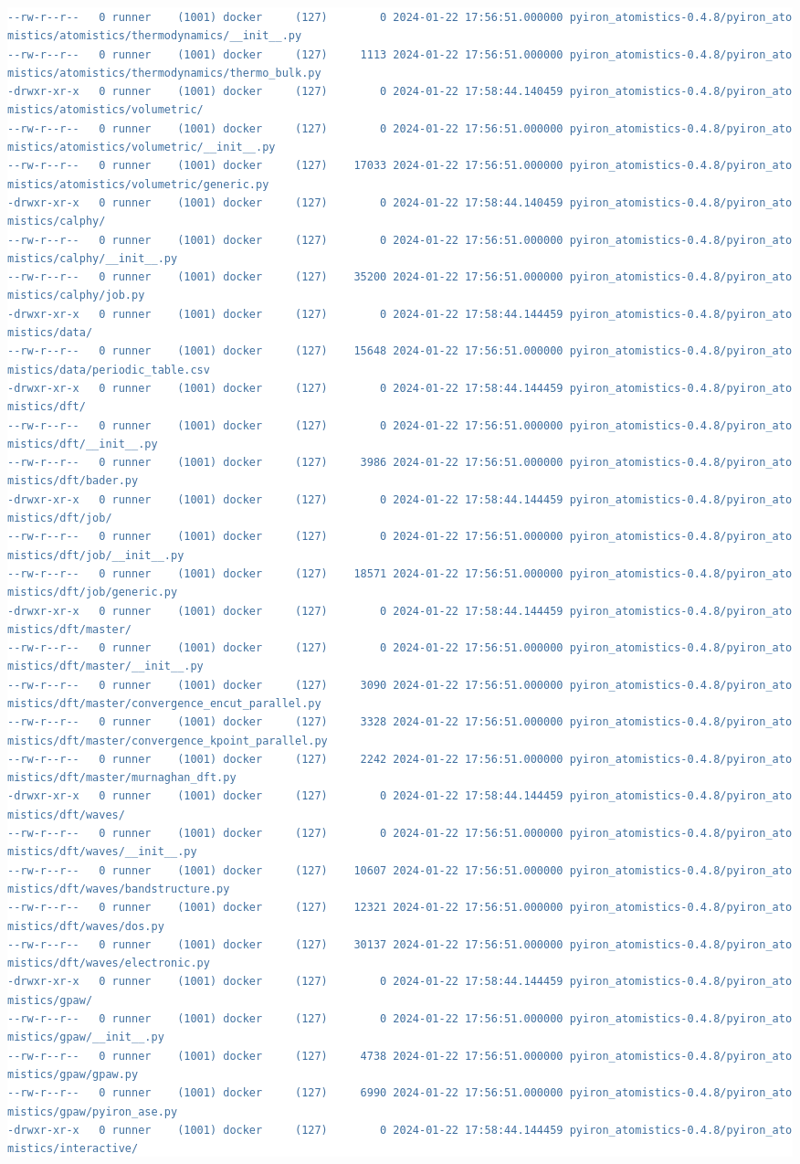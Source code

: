 ```diff
--rw-r--r--   0 runner    (1001) docker     (127)        0 2024-01-22 17:56:51.000000 pyiron_atomistics-0.4.8/pyiron_atomistics/atomistics/thermodynamics/__init__.py
--rw-r--r--   0 runner    (1001) docker     (127)     1113 2024-01-22 17:56:51.000000 pyiron_atomistics-0.4.8/pyiron_atomistics/atomistics/thermodynamics/thermo_bulk.py
-drwxr-xr-x   0 runner    (1001) docker     (127)        0 2024-01-22 17:58:44.140459 pyiron_atomistics-0.4.8/pyiron_atomistics/atomistics/volumetric/
--rw-r--r--   0 runner    (1001) docker     (127)        0 2024-01-22 17:56:51.000000 pyiron_atomistics-0.4.8/pyiron_atomistics/atomistics/volumetric/__init__.py
--rw-r--r--   0 runner    (1001) docker     (127)    17033 2024-01-22 17:56:51.000000 pyiron_atomistics-0.4.8/pyiron_atomistics/atomistics/volumetric/generic.py
-drwxr-xr-x   0 runner    (1001) docker     (127)        0 2024-01-22 17:58:44.140459 pyiron_atomistics-0.4.8/pyiron_atomistics/calphy/
--rw-r--r--   0 runner    (1001) docker     (127)        0 2024-01-22 17:56:51.000000 pyiron_atomistics-0.4.8/pyiron_atomistics/calphy/__init__.py
--rw-r--r--   0 runner    (1001) docker     (127)    35200 2024-01-22 17:56:51.000000 pyiron_atomistics-0.4.8/pyiron_atomistics/calphy/job.py
-drwxr-xr-x   0 runner    (1001) docker     (127)        0 2024-01-22 17:58:44.144459 pyiron_atomistics-0.4.8/pyiron_atomistics/data/
--rw-r--r--   0 runner    (1001) docker     (127)    15648 2024-01-22 17:56:51.000000 pyiron_atomistics-0.4.8/pyiron_atomistics/data/periodic_table.csv
-drwxr-xr-x   0 runner    (1001) docker     (127)        0 2024-01-22 17:58:44.144459 pyiron_atomistics-0.4.8/pyiron_atomistics/dft/
--rw-r--r--   0 runner    (1001) docker     (127)        0 2024-01-22 17:56:51.000000 pyiron_atomistics-0.4.8/pyiron_atomistics/dft/__init__.py
--rw-r--r--   0 runner    (1001) docker     (127)     3986 2024-01-22 17:56:51.000000 pyiron_atomistics-0.4.8/pyiron_atomistics/dft/bader.py
-drwxr-xr-x   0 runner    (1001) docker     (127)        0 2024-01-22 17:58:44.144459 pyiron_atomistics-0.4.8/pyiron_atomistics/dft/job/
--rw-r--r--   0 runner    (1001) docker     (127)        0 2024-01-22 17:56:51.000000 pyiron_atomistics-0.4.8/pyiron_atomistics/dft/job/__init__.py
--rw-r--r--   0 runner    (1001) docker     (127)    18571 2024-01-22 17:56:51.000000 pyiron_atomistics-0.4.8/pyiron_atomistics/dft/job/generic.py
-drwxr-xr-x   0 runner    (1001) docker     (127)        0 2024-01-22 17:58:44.144459 pyiron_atomistics-0.4.8/pyiron_atomistics/dft/master/
--rw-r--r--   0 runner    (1001) docker     (127)        0 2024-01-22 17:56:51.000000 pyiron_atomistics-0.4.8/pyiron_atomistics/dft/master/__init__.py
--rw-r--r--   0 runner    (1001) docker     (127)     3090 2024-01-22 17:56:51.000000 pyiron_atomistics-0.4.8/pyiron_atomistics/dft/master/convergence_encut_parallel.py
--rw-r--r--   0 runner    (1001) docker     (127)     3328 2024-01-22 17:56:51.000000 pyiron_atomistics-0.4.8/pyiron_atomistics/dft/master/convergence_kpoint_parallel.py
--rw-r--r--   0 runner    (1001) docker     (127)     2242 2024-01-22 17:56:51.000000 pyiron_atomistics-0.4.8/pyiron_atomistics/dft/master/murnaghan_dft.py
-drwxr-xr-x   0 runner    (1001) docker     (127)        0 2024-01-22 17:58:44.144459 pyiron_atomistics-0.4.8/pyiron_atomistics/dft/waves/
--rw-r--r--   0 runner    (1001) docker     (127)        0 2024-01-22 17:56:51.000000 pyiron_atomistics-0.4.8/pyiron_atomistics/dft/waves/__init__.py
--rw-r--r--   0 runner    (1001) docker     (127)    10607 2024-01-22 17:56:51.000000 pyiron_atomistics-0.4.8/pyiron_atomistics/dft/waves/bandstructure.py
--rw-r--r--   0 runner    (1001) docker     (127)    12321 2024-01-22 17:56:51.000000 pyiron_atomistics-0.4.8/pyiron_atomistics/dft/waves/dos.py
--rw-r--r--   0 runner    (1001) docker     (127)    30137 2024-01-22 17:56:51.000000 pyiron_atomistics-0.4.8/pyiron_atomistics/dft/waves/electronic.py
-drwxr-xr-x   0 runner    (1001) docker     (127)        0 2024-01-22 17:58:44.144459 pyiron_atomistics-0.4.8/pyiron_atomistics/gpaw/
--rw-r--r--   0 runner    (1001) docker     (127)        0 2024-01-22 17:56:51.000000 pyiron_atomistics-0.4.8/pyiron_atomistics/gpaw/__init__.py
--rw-r--r--   0 runner    (1001) docker     (127)     4738 2024-01-22 17:56:51.000000 pyiron_atomistics-0.4.8/pyiron_atomistics/gpaw/gpaw.py
--rw-r--r--   0 runner    (1001) docker     (127)     6990 2024-01-22 17:56:51.000000 pyiron_atomistics-0.4.8/pyiron_atomistics/gpaw/pyiron_ase.py
-drwxr-xr-x   0 runner    (1001) docker     (127)        0 2024-01-22 17:58:44.144459 pyiron_atomistics-0.4.8/pyiron_atomistics/interactive/
```